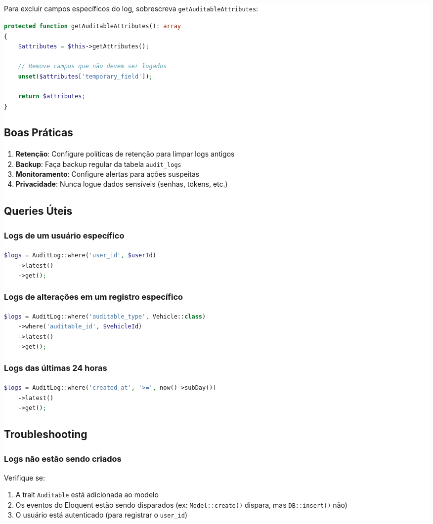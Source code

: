 Para excluir campos específicos do log, sobrescreva `getAuditableAttributes`:

```php
protected function getAuditableAttributes(): array
{
    $attributes = $this->getAttributes();
    
    // Remove campos que não devem ser logados
    unset($attributes['temporary_field']);
    
    return $attributes;
}
```

## Boas Práticas

1. **Retenção**: Configure políticas de retenção para limpar logs antigos
2. **Backup**: Faça backup regular da tabela `audit_logs`
3. **Monitoramento**: Configure alertas para ações suspeitas
4. **Privacidade**: Nunca logue dados sensíveis (senhas, tokens, etc.)

## Queries Úteis

### Logs de um usuário específico
```php
$logs = AuditLog::where('user_id', $userId)
    ->latest()
    ->get();
```

### Logs de alterações em um registro específico
```php
$logs = AuditLog::where('auditable_type', Vehicle::class)
    ->where('auditable_id', $vehicleId)
    ->latest()
    ->get();
```

### Logs das últimas 24 horas
```php
$logs = AuditLog::where('created_at', '>=', now()->subDay())
    ->latest()
    ->get();
```

## Troubleshooting

### Logs não estão sendo criados

Verifique se:
1. A trait `Auditable` está adicionada ao modelo
2. Os eventos do Eloquent estão sendo disparados (ex: `Model::create()` dispara, mas `DB::insert()` não)
3. O usuário está autenticado (para registrar o `user_id`)
